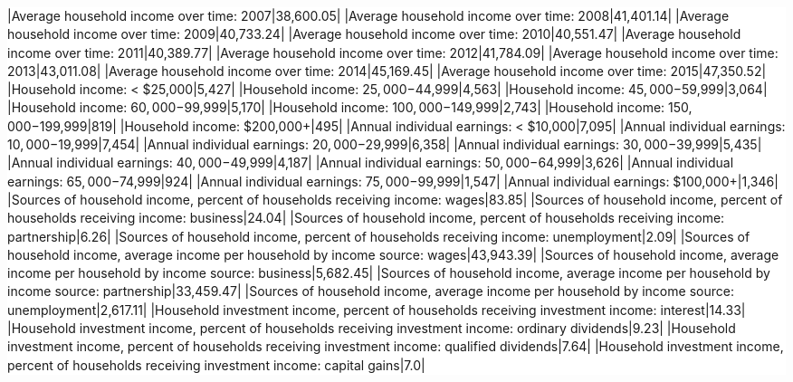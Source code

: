 |Average household income over time: 2007|38,600.05|
|Average household income over time: 2008|41,401.14|
|Average household income over time: 2009|40,733.24|
|Average household income over time: 2010|40,551.47|
|Average household income over time: 2011|40,389.77|
|Average household income over time: 2012|41,784.09|
|Average household income over time: 2013|43,011.08|
|Average household income over time: 2014|45,169.45|
|Average household income over time: 2015|47,350.52|
|Household income: < $25,000|5,427|
|Household income: $25,000-$44,999|4,563|
|Household income: $45,000-$59,999|3,064|
|Household income: $60,000-$99,999|5,170|
|Household income: $100,000-$149,999|2,743|
|Household income: $150,000-$199,999|819|
|Household income: $200,000+|495|
|Annual individual earnings: < $10,000|7,095|
|Annual individual earnings: $10,000-$19,999|7,454|
|Annual individual earnings: $20,000-$29,999|6,358|
|Annual individual earnings: $30,000-$39,999|5,435|
|Annual individual earnings: $40,000-$49,999|4,187|
|Annual individual earnings: $50,000-$64,999|3,626|
|Annual individual earnings: $65,000-$74,999|924|
|Annual individual earnings: $75,000-$99,999|1,547|
|Annual individual earnings: $100,000+|1,346|
|Sources of household income, percent of households receiving income: wages|83.85|
|Sources of household income, percent of households receiving income: business|24.04|
|Sources of household income, percent of households receiving income: partnership|6.26|
|Sources of household income, percent of households receiving income: unemployment|2.09|
|Sources of household income, average income per household by income source: wages|43,943.39|
|Sources of household income, average income per household by income source: business|5,682.45|
|Sources of household income, average income per household by income source: partnership|33,459.47|
|Sources of household income, average income per household by income source: unemployment|2,617.11|
|Household investment income, percent of households receiving investment income: interest|14.33|
|Household investment income, percent of households receiving investment income: ordinary dividends|9.23|
|Household investment income, percent of households receiving investment income: qualified dividends|7.64|
|Household investment income, percent of households receiving investment income: capital gains|7.0|